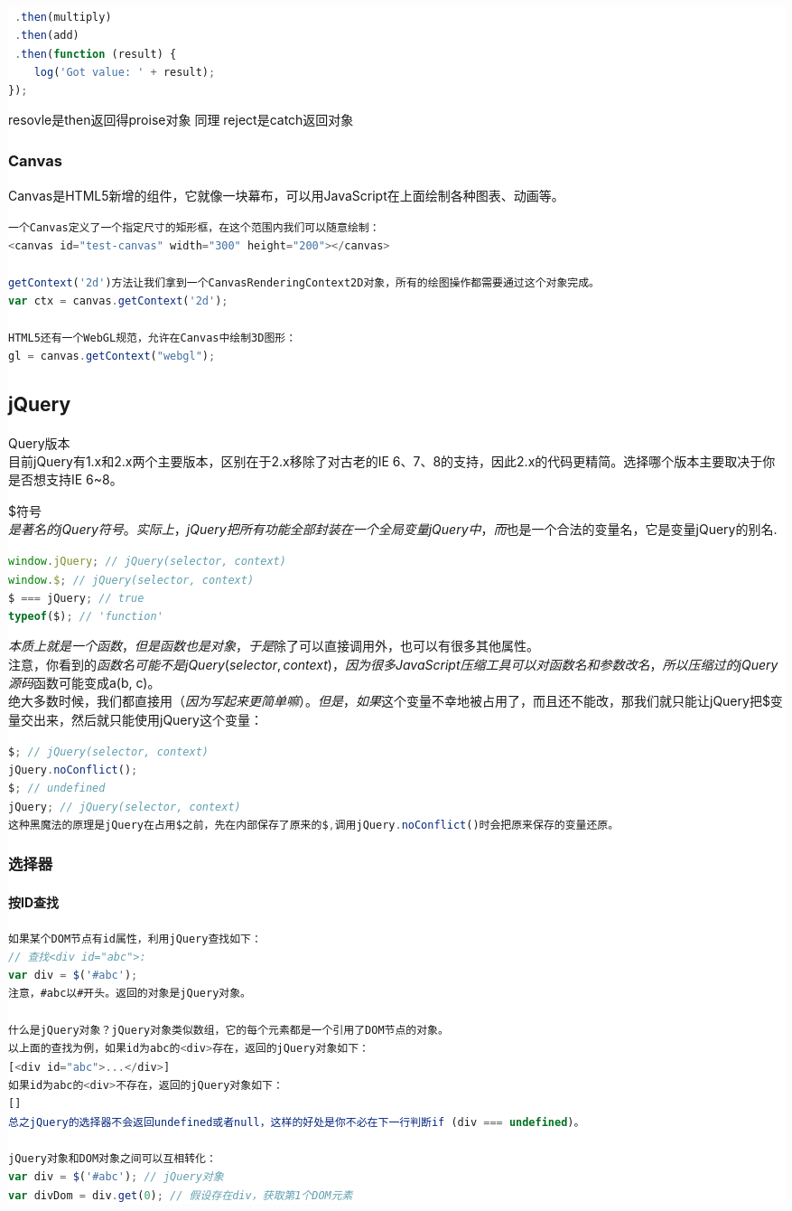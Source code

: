 ```js
 .then(multiply)
 .then(add)
 .then(function (result) {
    log('Got value: ' + result);
});
```
resovle是then返回得proise对象  同理 reject是catch返回对象  

### Canvas
Canvas是HTML5新增的组件，它就像一块幕布，可以用JavaScript在上面绘制各种图表、动画等。  
```js
一个Canvas定义了一个指定尺寸的矩形框，在这个范围内我们可以随意绘制：  
<canvas id="test-canvas" width="300" height="200"></canvas>

getContext('2d')方法让我们拿到一个CanvasRenderingContext2D对象，所有的绘图操作都需要通过这个对象完成。
var ctx = canvas.getContext('2d');

HTML5还有一个WebGL规范，允许在Canvas中绘制3D图形：
gl = canvas.getContext("webgl");
```

## <a id="6">jQuery</a>
Query版本  
目前jQuery有1.x和2.x两个主要版本，区别在于2.x移除了对古老的IE 6、7、8的支持，因此2.x的代码更精简。选择哪个版本主要取决于你是否想支持IE 6~8。  

$符号  
$是著名的jQuery符号。实际上，jQuery把所有功能全部封装在一个全局变量jQuery中，而$也是一个合法的变量名，它是变量jQuery的别名.  
```js
window.jQuery; // jQuery(selector, context)
window.$; // jQuery(selector, context)
$ === jQuery; // true
typeof($); // 'function'
```
$本质上就是一个函数，但是函数也是对象，于是$除了可以直接调用外，也可以有很多其他属性。  
注意，你看到的$函数名可能不是jQuery(selector, context)，因为很多JavaScript压缩工具可以对函数名和参数改名，所以压缩过的jQuery源码$函数可能变成a(b, c)。    
绝大多数时候，我们都直接用$（因为写起来更简单嘛）。但是，如果$这个变量不幸地被占用了，而且还不能改，那我们就只能让jQuery把$变量交出来，然后就只能使用jQuery这个变量：  
```js
$; // jQuery(selector, context)
jQuery.noConflict();
$; // undefined
jQuery; // jQuery(selector, context)
这种黑魔法的原理是jQuery在占用$之前，先在内部保存了原来的$,调用jQuery.noConflict()时会把原来保存的变量还原。
```

### 选择器
#### 按ID查找  
```js
如果某个DOM节点有id属性，利用jQuery查找如下：  
// 查找<div id="abc">:
var div = $('#abc');
注意，#abc以#开头。返回的对象是jQuery对象。

什么是jQuery对象？jQuery对象类似数组，它的每个元素都是一个引用了DOM节点的对象。
以上面的查找为例，如果id为abc的<div>存在，返回的jQuery对象如下：
[<div id="abc">...</div>]
如果id为abc的<div>不存在，返回的jQuery对象如下：
[]
总之jQuery的选择器不会返回undefined或者null，这样的好处是你不必在下一行判断if (div === undefined)。

jQuery对象和DOM对象之间可以互相转化：
var div = $('#abc'); // jQuery对象
var divDom = div.get(0); // 假设存在div，获取第1个DOM元素
```